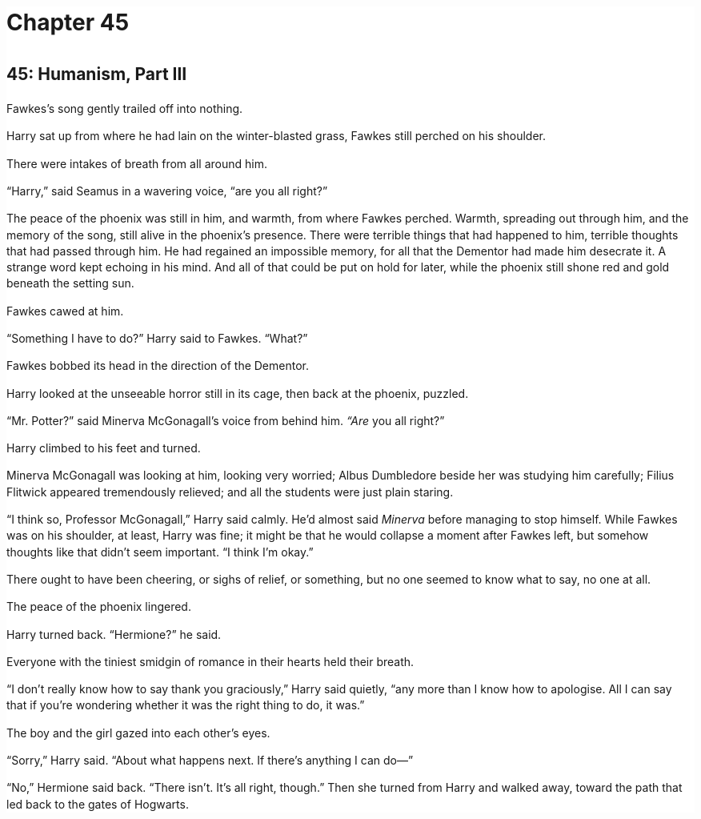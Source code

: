 # Chapter 45
## 45: Humanism, Part Ⅲ

Fawkes’s song gently trailed off into nothing.

Harry sat up from where he had lain on the winter-blasted grass, Fawkes still perched on his shoulder.

There were intakes of breath from all around him.

“Harry,” said Seamus in a wavering voice, “are you all right?”

The peace of the phoenix was still in him, and warmth, from where Fawkes perched. Warmth, spreading out through him, and the memory of the song, still alive in the phoenix’s presence. There were terrible things that had happened to him, terrible thoughts that had passed through him. He had regained an impossible memory, for all that the Dementor had made him desecrate it. A strange word kept echoing in his mind. And all of that could be put on hold for later, while the phoenix still shone red and gold beneath the setting sun.

Fawkes cawed at him.

“Something I have to do?” Harry said to Fawkes. “What?”

Fawkes bobbed its head in the direction of the Dementor.

Harry looked at the unseeable horror still in its cage, then back at the phoenix, puzzled.

“Mr. Potter?” said Minerva McGonagall’s voice from behind him. *“Are* you all right?”

Harry climbed to his feet and turned.

Minerva McGonagall was looking at him, looking very worried; Albus Dumbledore beside her was studying him carefully; Filius Flitwick appeared tremendously relieved; and all the students were just plain staring.

“I think so, Professor McGonagall,” Harry said calmly. He’d almost said *Minerva* before managing to stop himself. While Fawkes was on his shoulder, at least, Harry was fine; it might be that he would collapse a moment after Fawkes left, but somehow thoughts like that didn’t seem important. “I think I’m okay.”

There ought to have been cheering, or sighs of relief, or something, but no one seemed to know what to say, no one at all.

The peace of the phoenix lingered.

Harry turned back. “Hermione?” he said.

Everyone with the tiniest smidgin of romance in their hearts held their breath.

“I don’t really know how to say thank you graciously,” Harry said quietly, “any more than I know how to apologise. All I can say that if you’re wondering whether it was the right thing to do, it was.”

The boy and the girl gazed into each other’s eyes.

“Sorry,” Harry said. “About what happens next. If there’s anything I can do—”

“No,” Hermione said back. “There isn’t. It’s all right, though.” Then she turned from Harry and walked away, toward the path that led back to the gates of Hogwarts.
